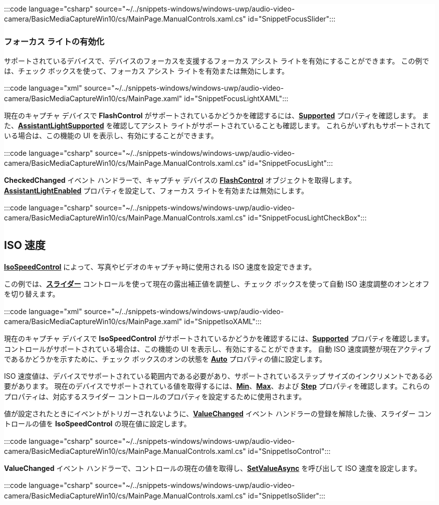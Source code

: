 :::code language="csharp" source="~/../snippets-windows/windows-uwp/audio-video-camera/BasicMediaCaptureWin10/cs/MainPage.ManualControls.xaml.cs" id="SnippetFocusSlider":::

### <a name="enable-the-focus-light"></a>フォーカス ライトの有効化

サポートされているデバイスで、デバイスのフォーカスを支援するフォーカス アシスト ライトを有効にすることができます。 この例では、チェック ボックスを使って、フォーカス アシスト ライトを有効または無効にします。

:::code language="xml" source="~/../snippets-windows/windows-uwp/audio-video-camera/BasicMediaCaptureWin10/cs/MainPage.xaml" id="SnippetFocusLightXAML":::

現在のキャプチャ デバイスで **FlashControl** がサポートされているかどうかを確認するには、[**Supported**](/uwp/api/windows.media.devices.flashcontrol.supported) プロパティを確認します。 また、[**AssistantLightSupported**](/uwp/api/windows.media.devices.flashcontrol.assistantlightsupported) を確認してアシスト ライトがサポートされていることも確認します。 これらがいずれもサポートされている場合は、この機能の UI を表示し、有効にすることができます。

:::code language="csharp" source="~/../snippets-windows/windows-uwp/audio-video-camera/BasicMediaCaptureWin10/cs/MainPage.ManualControls.xaml.cs" id="SnippetFocusLight":::

**CheckedChanged** イベント ハンドラーで、キャプチャ デバイスの [**FlashControl**](/uwp/api/Windows.Media.Devices.FlashControl) オブジェクトを取得します。 [**AssistantLightEnabled**](/uwp/api/windows.media.devices.flashcontrol.assistantlightenabled) プロパティを設定して、フォーカス ライトを有効または無効にします。

:::code language="csharp" source="~/../snippets-windows/windows-uwp/audio-video-camera/BasicMediaCaptureWin10/cs/MainPage.ManualControls.xaml.cs" id="SnippetFocusLightCheckBox":::

## <a name="iso-speed"></a>ISO 速度

[**IsoSpeedControl**](/uwp/api/Windows.Media.Devices.IsoSpeedControl) によって、写真やビデオのキャプチャ時に使用される ISO 速度を設定できます。

この例では、[**スライダー**](/uwp/api/Windows.UI.Xaml.Controls.Slider) コントロールを使って現在の露出補正値を調整し、チェック ボックスを使って自動 ISO 速度調整のオンとオフを切り替えます。

:::code language="xml" source="~/../snippets-windows/windows-uwp/audio-video-camera/BasicMediaCaptureWin10/cs/MainPage.xaml" id="SnippetIsoXAML":::

現在のキャプチャ デバイスで **IsoSpeedControl** がサポートされているかどうかを確認するには、[**Supported**](/uwp/api/windows.media.devices.isospeedcontrol.supported) プロパティを確認します。 コントロールがサポートされている場合は、この機能の UI を表示し、有効にすることができます。 自動 ISO 速度調整が現在アクティブであるかどうかを示すために、チェック ボックスのオンの状態を [**Auto**](/uwp/api/windows.media.devices.isospeedcontrol.auto) プロパティの値に設定します。

ISO 速度値は、デバイスでサポートされている範囲内である必要があり、サポートされているステップ サイズのインクリメントである必要があります。 現在のデバイスでサポートされている値を取得するには、[**Min**](/uwp/api/windows.media.devices.isospeedcontrol.min)、[**Max**](/uwp/api/windows.media.devices.isospeedcontrol.max)、および [**Step**](/uwp/api/windows.media.devices.isospeedcontrol.step) プロパティを確認します。これらのプロパティは、対応するスライダー コントロールのプロパティを設定するために使用されます。

値が設定されたときにイベントがトリガーされないように、[**ValueChanged**](/uwp/api/windows.ui.xaml.controls.primitives.rangebase.valuechanged) イベント ハンドラーの登録を解除した後、スライダー コントロールの値を **IsoSpeedControl** の現在値に設定します。

:::code language="csharp" source="~/../snippets-windows/windows-uwp/audio-video-camera/BasicMediaCaptureWin10/cs/MainPage.ManualControls.xaml.cs" id="SnippetIsoControl":::

**ValueChanged** イベント ハンドラーで、コントロールの現在の値を取得し、[**SetValueAsync**](/uwp/api/windows.media.devices.isospeedcontrol.setvalueasync) を呼び出して ISO 速度を設定します。

:::code language="csharp" source="~/../snippets-windows/windows-uwp/audio-video-camera/BasicMediaCaptureWin10/cs/MainPage.ManualControls.xaml.cs" id="SnippetIsoSlider":::
